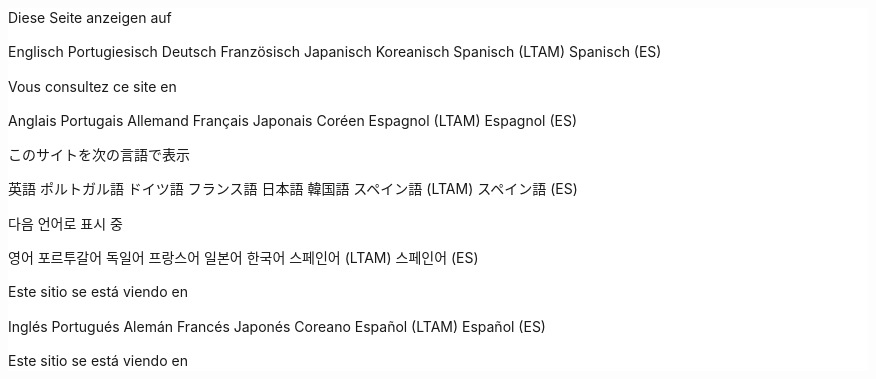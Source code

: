 Diese Seite anzeigen auf

Englisch
Portugiesisch
Deutsch
Französisch
Japanisch
Koreanisch
Spanisch (LTAM)
Spanisch (ES)

Vous consultez ce site en

Anglais
Portugais
Allemand
Français
Japonais
Coréen
Espagnol (LTAM)
Espagnol (ES)

このサイトを次の言語で表示

英語
ポルトガル語
ドイツ語
フランス語
日本語
韓国語
スペイン語 (LTAM)
スペイン語 (ES)

다음 언어로 표시 중

영어
포르투갈어
독일어
프랑스어
일본어
한국어
스페인어 (LTAM)
스페인어 (ES)

Este sitio se está viendo en

Inglés
Portugués
Alemán
Francés
Japonés
Coreano
Español (LTAM)
Español (ES)

Este sitio se está viendo en
